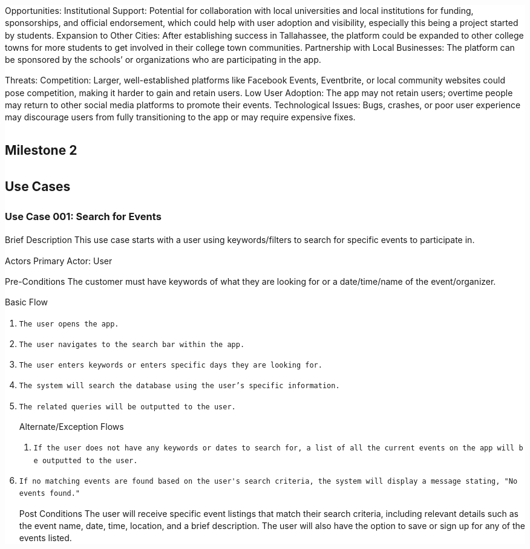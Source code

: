 Opportunities:
Institutional Support: Potential for collaboration with local universities and local institutions for funding, sponsorships, and official endorsement, which could help with user adoption and visibility, especially this being a project started by students.
Expansion to Other Cities: After establishing success in Tallahassee, the platform could be expanded to other college towns for more students to get involved in their college town communities.
Partnership with Local Businesses: The platform can be sponsored by the schools’ or organizations who are participating in the app.

Threats:
Competition: Larger, well-established platforms like Facebook Events, Eventbrite, or local community websites could pose competition, making it harder to gain and retain users.
Low User Adoption: The app may not retain users; overtime people may return to other social media platforms to promote their events.
Technological Issues: Bugs, crashes, or poor user experience may discourage users from fully transitioning to the app or may require expensive fixes.





## Milestone 2

## Use Cases

### Use Case 001: Search for Events
Brief Description
This use case starts with a user using keywords/filters to search for specific events to participate in. 

Actors
Primary Actor: User

Pre-Conditions
The customer must have keywords of what they are looking for or a date/time/name of the event/organizer. 

Basic Flow
1.     The user opens the app.
2.     The user navigates to the search bar within the app.
3.     The user enters keywords or enters specific days they are looking for.
4.     The system will search the database using the user’s specific information.
5.     The related queries will be outputted to the user. 
 
    Alternate/Exception Flows
   1.     If the user does not have any keywords or dates to search for, a list of all the current events on the app will be outputted to the user. 
2.     If no matching events are found based on the user's search criteria, the system will display a message stating, "No events found."
 
    Post Conditions
The user will receive specific event listings that match their search criteria, including relevant details such as the event name, date, time, location, and a brief description. The user will also have the option to save or sign up for any of the events listed.
 